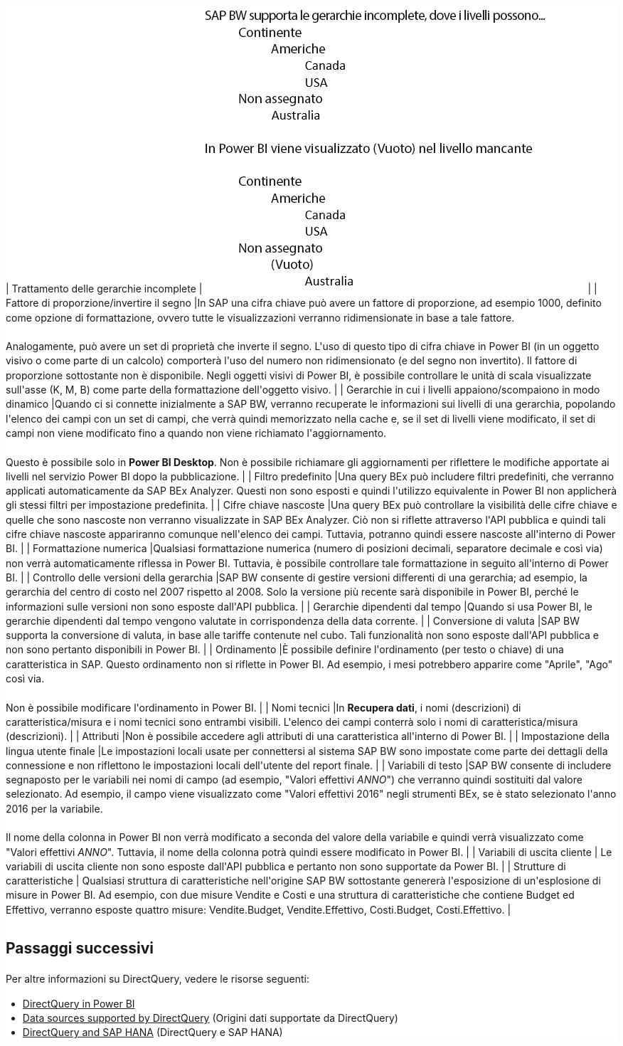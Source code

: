 | Trattamento delle gerarchie incomplete |![](media/desktop-directquery-sap-bw/directquery-sap-bw_01.png) |
| Fattore di proporzione/invertire il segno |In SAP una cifra chiave può avere un fattore di proporzione, ad esempio 1000, definito come opzione di formattazione, ovvero tutte le visualizzazioni verranno ridimensionate in base a tale fattore. <br/> <br/> Analogamente, può avere un set di proprietà che inverte il segno. L'uso di questo tipo di cifra chiave in Power BI (in un oggetto visivo o come parte di un calcolo) comporterà l'uso del numero non ridimensionato (e del segno non invertito). Il fattore di proporzione sottostante non è disponibile. Negli oggetti visivi di Power BI, è possibile controllare le unità di scala visualizzate sull'asse (K, M, B) come parte della formattazione dell'oggetto visivo. |
| Gerarchie in cui i livelli appaiono/scompaiono in modo dinamico |Quando ci si connette inizialmente a SAP BW, verranno recuperate le informazioni sui livelli di una gerarchia, popolando l'elenco dei campi con un set di campi, che verrà quindi memorizzato nella cache e, se il set di livelli viene modificato, il set di campi non viene modificato fino a quando non viene richiamato l'aggiornamento. <br/> <br/> Questo è possibile solo in **Power BI Desktop**. Non è possibile richiamare gli aggiornamenti per riflettere le modifiche apportate ai livelli nel servizio Power BI dopo la pubblicazione. |
| Filtro predefinito |Una query BEx può includere filtri predefiniti, che verranno applicati automaticamente da SAP BEx Analyzer. Questi non sono esposti e quindi l'utilizzo equivalente in Power BI non applicherà gli stessi filtri per impostazione predefinita. |
| Cifre chiave nascoste |Una query BEx può controllare la visibilità delle cifre chiave e quelle che sono nascoste non verranno visualizzate in SAP BEx Analyzer. Ciò non si riflette attraverso l'API pubblica e quindi tali cifre chiave nascoste appariranno comunque nell'elenco dei campi. Tuttavia, potranno quindi essere nascoste all'interno di Power BI. |
| Formattazione numerica |Qualsiasi formattazione numerica (numero di posizioni decimali, separatore decimale e così via) non verrà automaticamente riflessa in Power BI. Tuttavia, è possibile controllare tale formattazione in seguito all'interno di Power BI. |
| Controllo delle versioni della gerarchia |SAP BW consente di gestire versioni differenti di una gerarchia; ad esempio, la gerarchia del centro di costo nel 2007 rispetto al 2008. Solo la versione più recente sarà disponibile in Power BI, perché le informazioni sulle versioni non sono esposte dall'API pubblica. |
| Gerarchie dipendenti dal tempo |Quando si usa Power BI, le gerarchie dipendenti dal tempo vengono valutate in corrispondenza della data corrente. |
| Conversione di valuta |SAP BW supporta la conversione di valuta, in base alle tariffe contenute nel cubo. Tali funzionalità non sono esposte dall'API pubblica e non sono pertanto disponibili in Power BI. |
| Ordinamento |È possibile definire l'ordinamento (per testo o chiave) di una caratteristica in SAP. Questo ordinamento non si riflette in Power BI. Ad esempio, i mesi potrebbero apparire come "Aprile", "Ago" così via. <br/> <br/> Non è possibile modificare l'ordinamento in Power BI. |
| Nomi tecnici |In **Recupera dati**, i nomi (descrizioni) di caratteristica/misura e i nomi tecnici sono entrambi visibili. L'elenco dei campi conterrà solo i nomi di caratteristica/misura (descrizioni). |
| Attributi |Non è possibile accedere agli attributi di una caratteristica all'interno di Power BI. |
| Impostazione della lingua utente finale |Le impostazioni locali usate per connettersi al sistema SAP BW sono impostate come parte dei dettagli della connessione e non riflettono le impostazioni locali dell'utente del report finale. |
| Variabili di testo |SAP BW consente di includere segnaposto per le variabili nei nomi di campo (ad esempio, "Valori effettivi $ANNO$") che verranno quindi sostituiti dal valore selezionato. Ad esempio, il campo viene visualizzato come "Valori effettivi 2016" negli strumenti BEx, se è stato selezionato l'anno 2016 per la variabile. <br/> <br/> Il nome della colonna in Power BI non verrà modificato a seconda del valore della variabile e quindi verrà visualizzato come "Valori effettivi $ANNO$".  Tuttavia, il nome della colonna potrà quindi essere modificato in Power BI. |
| Variabili di uscita cliente | Le variabili di uscita cliente non sono esposte dall'API pubblica e pertanto non sono supportate da Power BI. |
| Strutture di caratteristiche | Qualsiasi struttura di caratteristiche nell'origine SAP BW sottostante genererà l'esposizione di un'esplosione di misure in Power BI. Ad esempio, con due misure Vendite e Costi e una struttura di caratteristiche che contiene Budget ed Effettivo, verranno esposte quattro misure: Vendite.Budget, Vendite.Effettivo, Costi.Budget, Costi.Effettivo. |


## <a name="next-steps"></a>Passaggi successivi
Per altre informazioni su DirectQuery, vedere le risorse seguenti:

* [DirectQuery in Power BI](desktop-directquery-about.md)
* [Data sources supported by DirectQuery](power-bi-data-sources.md) (Origini dati supportate da DirectQuery)
* [DirectQuery and SAP HANA](desktop-directquery-sap-hana.md) (DirectQuery e SAP HANA)
